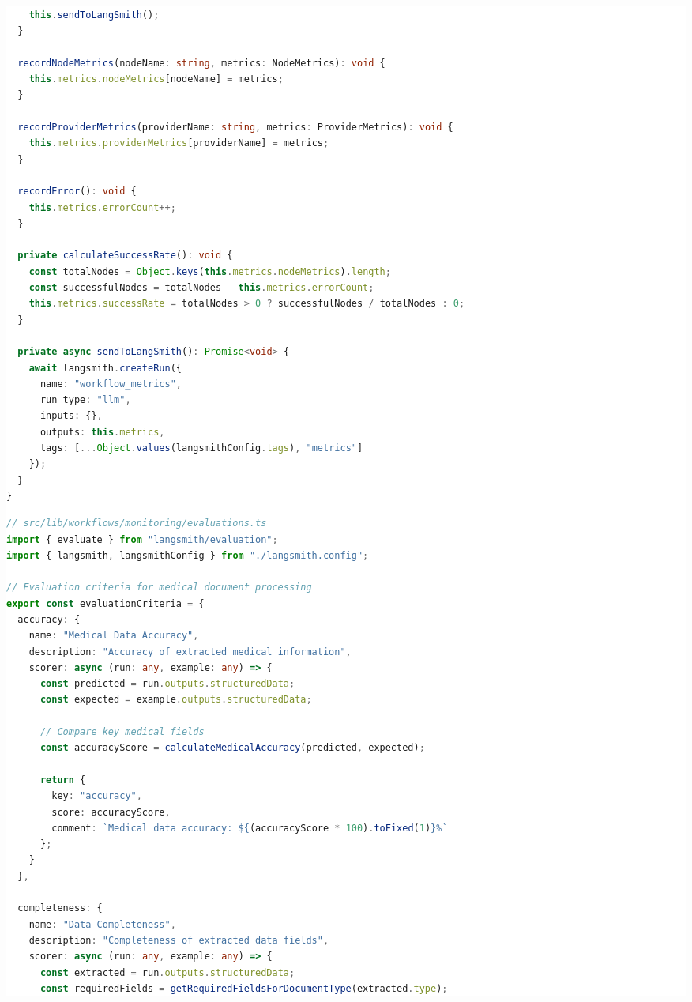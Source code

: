 ```typescript
    this.sendToLangSmith();
  }

  recordNodeMetrics(nodeName: string, metrics: NodeMetrics): void {
    this.metrics.nodeMetrics[nodeName] = metrics;
  }

  recordProviderMetrics(providerName: string, metrics: ProviderMetrics): void {
    this.metrics.providerMetrics[providerName] = metrics;
  }

  recordError(): void {
    this.metrics.errorCount++;
  }

  private calculateSuccessRate(): void {
    const totalNodes = Object.keys(this.metrics.nodeMetrics).length;
    const successfulNodes = totalNodes - this.metrics.errorCount;
    this.metrics.successRate = totalNodes > 0 ? successfulNodes / totalNodes : 0;
  }

  private async sendToLangSmith(): Promise<void> {
    await langsmith.createRun({
      name: "workflow_metrics",
      run_type: "llm",
      inputs: {},
      outputs: this.metrics,
      tags: [...Object.values(langsmithConfig.tags), "metrics"]
    });
  }
}
```

```typescript
// src/lib/workflows/monitoring/evaluations.ts
import { evaluate } from "langsmith/evaluation";
import { langsmith, langsmithConfig } from "./langsmith.config";

// Evaluation criteria for medical document processing
export const evaluationCriteria = {
  accuracy: {
    name: "Medical Data Accuracy",
    description: "Accuracy of extracted medical information",
    scorer: async (run: any, example: any) => {
      const predicted = run.outputs.structuredData;
      const expected = example.outputs.structuredData;
      
      // Compare key medical fields
      const accuracyScore = calculateMedicalAccuracy(predicted, expected);
      
      return {
        key: "accuracy",
        score: accuracyScore,
        comment: `Medical data accuracy: ${(accuracyScore * 100).toFixed(1)}%`
      };
    }
  },
  
  completeness: {
    name: "Data Completeness",
    description: "Completeness of extracted data fields",
    scorer: async (run: any, example: any) => {
      const extracted = run.outputs.structuredData;
      const requiredFields = getRequiredFieldsForDocumentType(extracted.type);
```